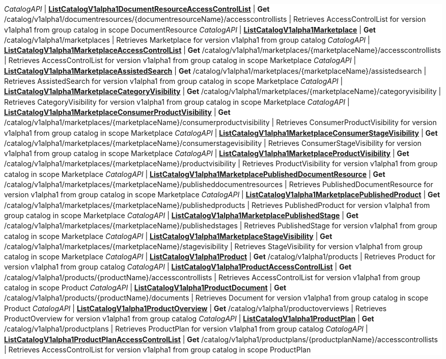 *CatalogAPI* | [**ListCatalogV1alpha1DocumentResourceAccessControlList**](docs/CatalogAPI.md#listcatalogv1alpha1documentresourceaccesscontrollist) | **Get** /catalog/v1alpha1/documentresources/{documentresourceName}/accesscontrollists | Retrieves AccessControlList for version v1alpha1 from group catalog in scope DocumentResource
*CatalogAPI* | [**ListCatalogV1alpha1Marketplace**](docs/CatalogAPI.md#listcatalogv1alpha1marketplace) | **Get** /catalog/v1alpha1/marketplaces | Retrieves Marketplace for version v1alpha1 from group catalog
*CatalogAPI* | [**ListCatalogV1alpha1MarketplaceAccessControlList**](docs/CatalogAPI.md#listcatalogv1alpha1marketplaceaccesscontrollist) | **Get** /catalog/v1alpha1/marketplaces/{marketplaceName}/accesscontrollists | Retrieves AccessControlList for version v1alpha1 from group catalog in scope Marketplace
*CatalogAPI* | [**ListCatalogV1alpha1MarketplaceAssistedSearch**](docs/CatalogAPI.md#listcatalogv1alpha1marketplaceassistedsearch) | **Get** /catalog/v1alpha1/marketplaces/{marketplaceName}/assistedsearch | Retrieves AssistedSearch for version v1alpha1 from group catalog in scope Marketplace
*CatalogAPI* | [**ListCatalogV1alpha1MarketplaceCategoryVisibility**](docs/CatalogAPI.md#listcatalogv1alpha1marketplacecategoryvisibility) | **Get** /catalog/v1alpha1/marketplaces/{marketplaceName}/categoryvisibility | Retrieves CategoryVisibility for version v1alpha1 from group catalog in scope Marketplace
*CatalogAPI* | [**ListCatalogV1alpha1MarketplaceConsumerProductVisibility**](docs/CatalogAPI.md#listcatalogv1alpha1marketplaceconsumerproductvisibility) | **Get** /catalog/v1alpha1/marketplaces/{marketplaceName}/consumerproductvisibility | Retrieves ConsumerProductVisibility for version v1alpha1 from group catalog in scope Marketplace
*CatalogAPI* | [**ListCatalogV1alpha1MarketplaceConsumerStageVisibility**](docs/CatalogAPI.md#listcatalogv1alpha1marketplaceconsumerstagevisibility) | **Get** /catalog/v1alpha1/marketplaces/{marketplaceName}/consumerstagevisibility | Retrieves ConsumerStageVisibility for version v1alpha1 from group catalog in scope Marketplace
*CatalogAPI* | [**ListCatalogV1alpha1MarketplaceProductVisibility**](docs/CatalogAPI.md#listcatalogv1alpha1marketplaceproductvisibility) | **Get** /catalog/v1alpha1/marketplaces/{marketplaceName}/productvisibility | Retrieves ProductVisibility for version v1alpha1 from group catalog in scope Marketplace
*CatalogAPI* | [**ListCatalogV1alpha1MarketplacePublishedDocumentResource**](docs/CatalogAPI.md#listcatalogv1alpha1marketplacepublisheddocumentresource) | **Get** /catalog/v1alpha1/marketplaces/{marketplaceName}/publisheddocumentresources | Retrieves PublishedDocumentResource for version v1alpha1 from group catalog in scope Marketplace
*CatalogAPI* | [**ListCatalogV1alpha1MarketplacePublishedProduct**](docs/CatalogAPI.md#listcatalogv1alpha1marketplacepublishedproduct) | **Get** /catalog/v1alpha1/marketplaces/{marketplaceName}/publishedproducts | Retrieves PublishedProduct for version v1alpha1 from group catalog in scope Marketplace
*CatalogAPI* | [**ListCatalogV1alpha1MarketplacePublishedStage**](docs/CatalogAPI.md#listcatalogv1alpha1marketplacepublishedstage) | **Get** /catalog/v1alpha1/marketplaces/{marketplaceName}/publishedstages | Retrieves PublishedStage for version v1alpha1 from group catalog in scope Marketplace
*CatalogAPI* | [**ListCatalogV1alpha1MarketplaceStageVisibility**](docs/CatalogAPI.md#listcatalogv1alpha1marketplacestagevisibility) | **Get** /catalog/v1alpha1/marketplaces/{marketplaceName}/stagevisibility | Retrieves StageVisibility for version v1alpha1 from group catalog in scope Marketplace
*CatalogAPI* | [**ListCatalogV1alpha1Product**](docs/CatalogAPI.md#listcatalogv1alpha1product) | **Get** /catalog/v1alpha1/products | Retrieves Product for version v1alpha1 from group catalog
*CatalogAPI* | [**ListCatalogV1alpha1ProductAccessControlList**](docs/CatalogAPI.md#listcatalogv1alpha1productaccesscontrollist) | **Get** /catalog/v1alpha1/products/{productName}/accesscontrollists | Retrieves AccessControlList for version v1alpha1 from group catalog in scope Product
*CatalogAPI* | [**ListCatalogV1alpha1ProductDocument**](docs/CatalogAPI.md#listcatalogv1alpha1productdocument) | **Get** /catalog/v1alpha1/products/{productName}/documents | Retrieves Document for version v1alpha1 from group catalog in scope Product
*CatalogAPI* | [**ListCatalogV1alpha1ProductOverview**](docs/CatalogAPI.md#listcatalogv1alpha1productoverview) | **Get** /catalog/v1alpha1/productoverviews | Retrieves ProductOverview for version v1alpha1 from group catalog
*CatalogAPI* | [**ListCatalogV1alpha1ProductPlan**](docs/CatalogAPI.md#listcatalogv1alpha1productplan) | **Get** /catalog/v1alpha1/productplans | Retrieves ProductPlan for version v1alpha1 from group catalog
*CatalogAPI* | [**ListCatalogV1alpha1ProductPlanAccessControlList**](docs/CatalogAPI.md#listcatalogv1alpha1productplanaccesscontrollist) | **Get** /catalog/v1alpha1/productplans/{productplanName}/accesscontrollists | Retrieves AccessControlList for version v1alpha1 from group catalog in scope ProductPlan